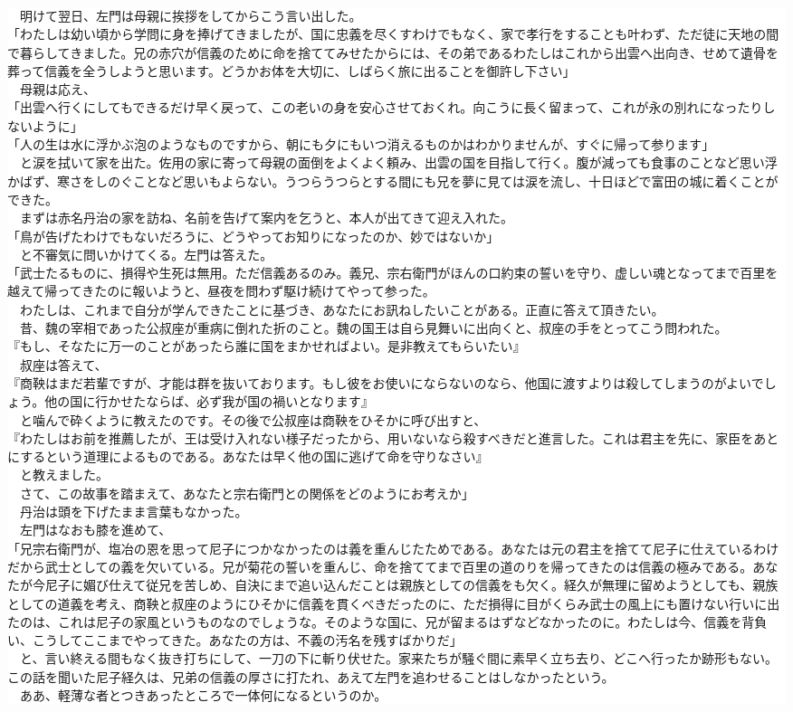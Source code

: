 　明けて翌日、左門は母親に挨拶をしてからこう言い出した。  
「わたしは幼い頃から学問に身を捧げてきましたが、国に忠義を尽くすわけでもなく、家で孝行をすることも叶わず、ただ徒に天地の間で暮らしてきました。兄の赤穴が信義のために命を捨ててみせたからには、その弟であるわたしはこれから出雲へ出向き、せめて遺骨を葬って信義を全うしようと思います。どうかお体を大切に、しばらく旅に出ることを御許し下さい」  
　母親は応え、  
「出雲へ行くにしてもできるだけ早く戻って、この老いの身を安心させておくれ。向こうに長く留まって、これが永の別れになったりしないように」  
「人の生は水に浮かぶ泡のようなものですから、朝にも夕にもいつ消えるものかはわかりませんが、すぐに帰って参ります」  
　と涙を拭いて家を出た。佐用の家に寄って母親の面倒をよくよく頼み、出雲の国を目指して行く。腹が減っても食事のことなど思い浮かばず、寒さをしのぐことなど思いもよらない。うつらうつらとする間にも兄を夢に見ては涙を流し、十日ほどで富田の城に着くことができた。  
　まずは赤名丹治の家を訪ね、名前を告げて案内を乞うと、本人が出てきて迎え入れた。  
「鳥が告げたわけでもないだろうに、どうやってお知りになったのか、妙ではないか」  
　と不審気に問いかけてくる。左門は答えた。  
「武士たるものに、損得や生死は無用。ただ信義あるのみ。義兄、宗右衛門がほんの口約束の誓いを守り、虚しい魂となってまで百里を越えて帰ってきたのに報いようと、昼夜を問わず駆け続けてやって参った。  
　わたしは、これまで自分が学んできたことに基づき、あなたにお訊ねしたいことがある。正直に答えて頂きたい。  
　昔、魏の宰相であった公叔座が重病に倒れた折のこと。魏の国王は自ら見舞いに出向くと、叔座の手をとってこう問われた。  
『もし、そなたに万一のことがあったら誰に国をまかせればよい。是非教えてもらいたい』  
　叔座は答えて、  
『商鞅はまだ若輩ですが、才能は群を抜いております。もし彼をお使いにならないのなら、他国に渡すよりは殺してしまうのがよいでしょう。他の国に行かせたならば、必ず我が国の禍いとなります』  
　と噛んで砕くように教えたのです。その後で公叔座は商鞅をひそかに呼び出すと、  
『わたしはお前を推薦したが、王は受け入れない様子だったから、用いないなら殺すべきだと進言した。これは君主を先に、家臣をあとにするという道理によるものである。あなたは早く他の国に逃げて命を守りなさい』  
　と教えました。  
　さて、この故事を踏まえて、あなたと宗右衛門との関係をどのようにお考えか」  
　丹治は頭を下げたまま言葉もなかった。  
　左門はなおも膝を進めて、  
「兄宗右衛門が、塩冶の恩を思って尼子につかなかったのは義を重んじたためである。あなたは元の君主を捨てて尼子に仕えているわけだから武士としての義を欠いている。兄が菊花の誓いを重んじ、命を捨ててまで百里の道のりを帰ってきたのは信義の極みである。あなたが今尼子に媚び仕えて従兄を苦しめ、自決にまで追い込んだことは親族としての信義をも欠く。経久が無理に留めようとしても、親族としての道義を考え、商鞅と叔座のようにひそかに信義を貫くべきだったのに、ただ損得に目がくらみ武士の風上にも置けない行いに出たのは、これは尼子の家風というものなのでしょうな。そのような国に、兄が留まるはずなどなかったのに。わたしは今、信義を背負い、こうしてここまでやってきた。あなたの方は、不義の汚名を残すばかりだ」  
　と、言い終える間もなく抜き打ちにして、一刀の下に斬り伏せた。家来たちが騒ぐ間に素早く立ち去り、どこへ行ったか跡形もない。この話を聞いた尼子経久は、兄弟の信義の厚さに打たれ、あえて左門を追わせることはしなかったという。  
　ああ、軽薄な者とつきあったところで一体何になるというのか。  

